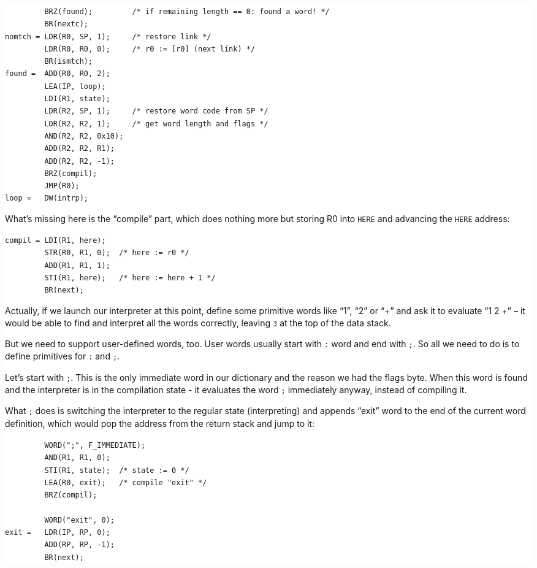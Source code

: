```
         BRZ(found);         /* if remaining length == 0: found a word! */
         BR(nextc);
nomtch = LDR(R0, SP, 1);     /* restore link */
         LDR(R0, R0, 0);     /* r0 := [r0] (next link) */
         BR(ismtch);
found =  ADD(R0, R0, 2);
         LEA(IP, loop);
         LDI(R1, state);
         LDR(R2, SP, 1);     /* restore word code from SP */
         LDR(R2, R2, 1);     /* get word length and flags */
         AND(R2, R2, 0x10);
         ADD(R2, R2, R1);
         ADD(R2, R2, -1);
         BRZ(compil);
         JMP(R0);
loop =   DW(intrp);
```

What’s missing here is the “compile” part, which does nothing more but storing R0 into `HERE` and advancing the `HERE` address:

```
compil = LDI(R1, here);
         STR(R0, R1, 0);  /* here := r0 */
         ADD(R1, R1, 1);
         STI(R1, here);   /* here := here + 1 */
         BR(next);
```

Actually, if we launch our interpreter at this point, define some primitive words like “1”, “2” or “+” and ask it to evaluate “1 2 +” – it would be able to find and interpret all the words correctly, leaving `3` at the top of the data stack.

But we need to support user-defined words, too. User words usually start with `:` word and end with `;`. So all we need to do is to define primitives for `:` and `;`.

Let’s start with `;`. This is the only immediate word in our dictionary and the reason we had the flags byte. When this word is found and the interpreter is in the compilation state - it evaluates the word `;` immediately anyway, instead of compiling it.

What `;` does is switching the interpreter to the regular state (interpreting) and appends “exit” word to the end of the current word definition, which would pop the address from the return stack and jump to it:

```
         WORD(";", F_IMMEDIATE);
         AND(R1, R1, 0);
         STI(R1, state);  /* state := 0 */
         LEA(R0, exit);   /* compile "exit" */
         BRZ(compil);

         WORD("exit", 0);
exit =   LDR(IP, RP, 0);
         ADD(RP, RP, -1);
         BR(next);
```
